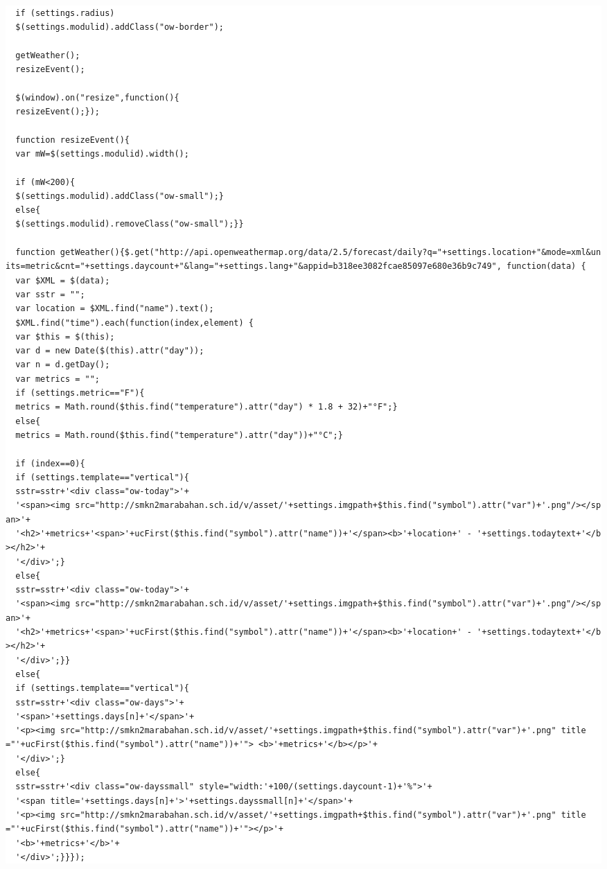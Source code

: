       if (settings.radius)
      $(settings.modulid).addClass("ow-border");

      getWeather();
      resizeEvent();

      $(window).on("resize",function(){
      resizeEvent();});

      function resizeEvent(){
      var mW=$(settings.modulid).width();

      if (mW<200){
      $(settings.modulid).addClass("ow-small");}
      else{
      $(settings.modulid).removeClass("ow-small");}}

      function getWeather(){$.get("http://api.openweathermap.org/data/2.5/forecast/daily?q="+settings.location+"&mode=xml&units=metric&cnt="+settings.daycount+"&lang="+settings.lang+"&appid=b318ee3082fcae85097e680e36b9c749", function(data) {
      var $XML = $(data);
      var sstr = "";
      var location = $XML.find("name").text();
      $XML.find("time").each(function(index,element) {
      var $this = $(this);
      var d = new Date($(this).attr("day"));
      var n = d.getDay();
      var metrics = "";
      if (settings.metric=="F"){
      metrics = Math.round($this.find("temperature").attr("day") * 1.8 + 32)+"°F";}
      else{
      metrics = Math.round($this.find("temperature").attr("day"))+"°C";}

      if (index==0){
      if (settings.template=="vertical"){
      sstr=sstr+'<div class="ow-today">'+
      '<span><img src="http://smkn2marabahan.sch.id/v/asset/'+settings.imgpath+$this.find("symbol").attr("var")+'.png"/></span>'+
      '<h2>'+metrics+'<span>'+ucFirst($this.find("symbol").attr("name"))+'</span><b>'+location+' - '+settings.todaytext+'</b></h2>'+
      '</div>';}
      else{
      sstr=sstr+'<div class="ow-today">'+
      '<span><img src="http://smkn2marabahan.sch.id/v/asset/'+settings.imgpath+$this.find("symbol").attr("var")+'.png"/></span>'+
      '<h2>'+metrics+'<span>'+ucFirst($this.find("symbol").attr("name"))+'</span><b>'+location+' - '+settings.todaytext+'</b></h2>'+
      '</div>';}}
      else{
      if (settings.template=="vertical"){
      sstr=sstr+'<div class="ow-days">'+
      '<span>'+settings.days[n]+'</span>'+
      '<p><img src="http://smkn2marabahan.sch.id/v/asset/'+settings.imgpath+$this.find("symbol").attr("var")+'.png" title="'+ucFirst($this.find("symbol").attr("name"))+'"> <b>'+metrics+'</b></p>'+
      '</div>';}
      else{
      sstr=sstr+'<div class="ow-dayssmall" style="width:'+100/(settings.daycount-1)+'%">'+
      '<span title='+settings.days[n]+'>'+settings.dayssmall[n]+'</span>'+
      '<p><img src="http://smkn2marabahan.sch.id/v/asset/'+settings.imgpath+$this.find("symbol").attr("var")+'.png" title="'+ucFirst($this.find("symbol").attr("name"))+'"></p>'+
      '<b>'+metrics+'</b>'+
      '</div>';}}});
